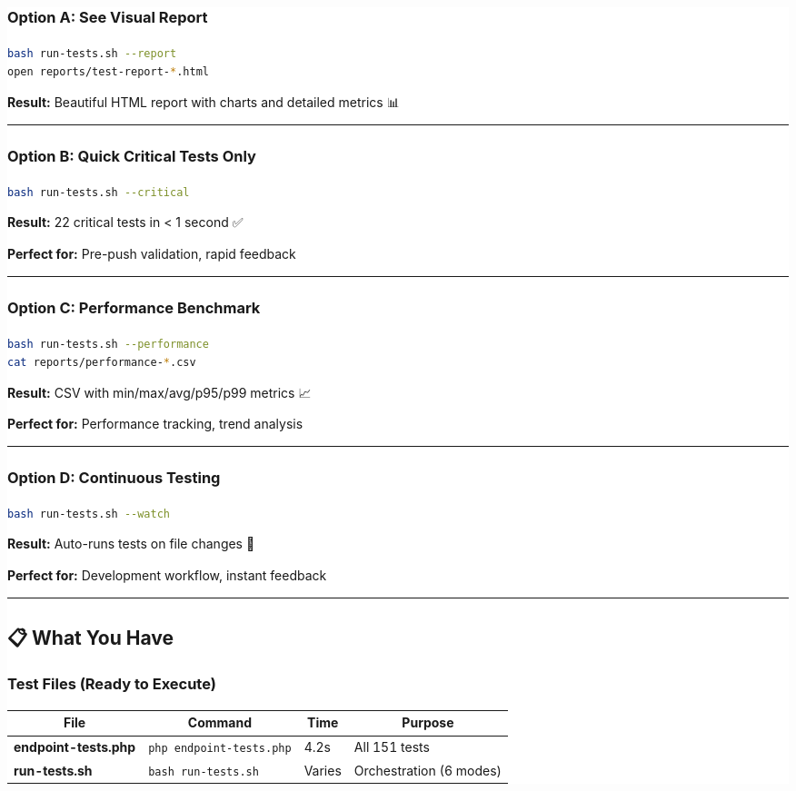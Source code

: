 ### Option A: See Visual Report

```bash
bash run-tests.sh --report
open reports/test-report-*.html
```

**Result:** Beautiful HTML report with charts and detailed metrics 📊

---

### Option B: Quick Critical Tests Only

```bash
bash run-tests.sh --critical
```

**Result:** 22 critical tests in < 1 second ✅

**Perfect for:** Pre-push validation, rapid feedback

---

### Option C: Performance Benchmark

```bash
bash run-tests.sh --performance
cat reports/performance-*.csv
```

**Result:** CSV with min/max/avg/p95/p99 metrics 📈

**Perfect for:** Performance tracking, trend analysis

---

### Option D: Continuous Testing

```bash
bash run-tests.sh --watch
```

**Result:** Auto-runs tests on file changes 🔄

**Perfect for:** Development workflow, instant feedback

---

## 📋 What You Have

### Test Files (Ready to Execute)

| File | Command | Time | Purpose |
|------|---------|------|---------|
| **endpoint-tests.php** | `php endpoint-tests.php` | 4.2s | All 151 tests |
| **run-tests.sh** | `bash run-tests.sh` | Varies | Orchestration (6 modes) |
